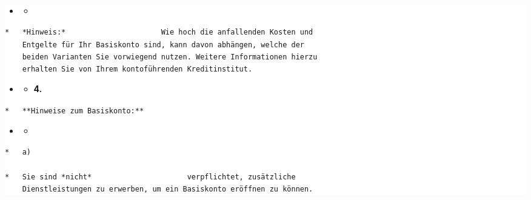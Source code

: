 
*    *
    *   *Hinweis:*                      Wie hoch die anfallenden Kosten und
        Entgelte für Ihr Basiskonto sind, kann davon abhängen, welche der
        beiden Varianten Sie vorwiegend nutzen. Weitere Informationen hierzu
        erhalten Sie von Ihrem kontoführenden Kreditinstitut.


*    *   **4.**

    *   **Hinweise zum Basiskonto:**


*    *
    *   a)

    *   Sie sind *nicht*                      verpflichtet, zusätzliche
        Dienstleistungen zu erwerben, um ein Basiskonto eröffnen zu können.
